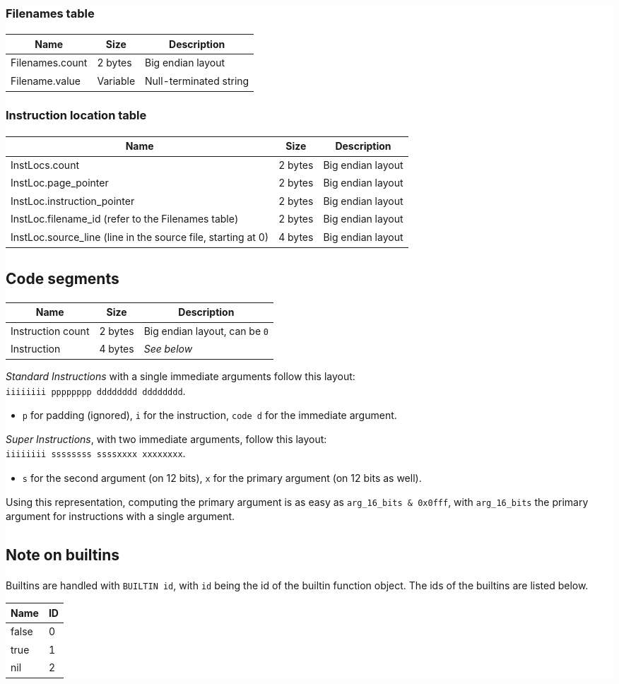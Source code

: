 ### Filenames table

| Name | Size | Description |
| ---- | ---- | ----------- |
| Filenames.count | 2 bytes | Big endian layout |
| Filename.value | Variable | Null-terminated string |

### Instruction location table

| Name | Size | Description |
| ---- | ---- | ----------- |
| InstLocs.count | 2 bytes | Big endian layout |
| InstLoc.page_pointer | 2 bytes | Big endian layout |
| InstLoc.instruction_pointer | 2 bytes | Big endian layout |
| InstLoc.filename_id (refer to the Filenames table) | 2 bytes | Big endian layout |
| InstLoc.source_line (line in the source file, starting at 0) | 4 bytes | Big endian layout |

## Code segments

| Name | Size | Description |
| ---- | ---- | ----------- |
| Instruction count | 2 bytes | Big endian layout, can be `0` |
| Instruction | 4 bytes | *See below* |

*Standard Instructions* with a single immediate arguments follow this layout:  
`iiiiiiii pppppppp dddddddd dddddddd`.
- `p` for padding (ignored), `i` for the instruction, `code d` for the immediate argument.

*Super Instructions*, with two immediate arguments, follow this layout:  
`iiiiiiii ssssssss ssssxxxx xxxxxxxx`.
- `s` for the second argument (on 12 bits), `x` for the primary argument (on 12 bits as well).

Using this representation, computing the primary argument is as easy as `arg_16_bits & 0x0fff`, with `arg_16_bits` the primary argument for instructions with a single argument.

## Note on builtins

Builtins are handled with `BUILTIN id`, with `id` being the id of the builtin function object. The ids of the builtins are listed below.

| Name | ID |
| ---- | -- |
| false | 0 |
| true | 1 |
| nil | 2 |
